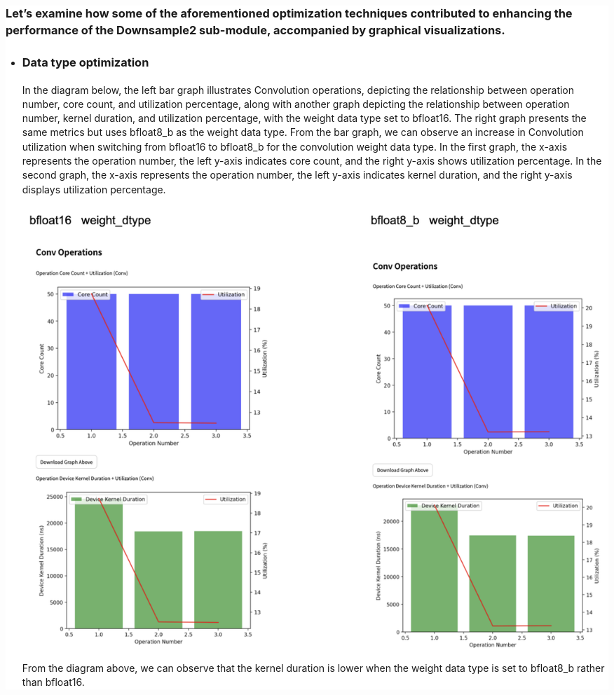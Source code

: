 ### Let’s examine how some of the aforementioned optimization techniques contributed to enhancing the performance of the Downsample2 sub-module, accompanied by graphical visualizations.

- ### Data type optimization

    In the diagram below, the left bar graph illustrates Convolution operations, depicting the relationship between operation number, core count, and utilization percentage, along with another graph depicting the relationship between operation number, kernel duration, and utilization percentage, with the weight data type set to bfloat16. The right graph presents the same metrics but uses bfloat8_b as the weight data type. From the bar graph, we can observe an increase in Convolution utilization when switching from bfloat16 to bfloat8_b for the convolution weight data type. In the first graph, the x-axis represents the operation number, the left y-axis indicates core count, and the right y-axis shows utilization percentage. In the second graph, the x-axis represents the operation number, the left y-axis indicates kernel duration, and the right y-axis displays utilization percentage.

    ![Ds2_weight_dtype](images/DS2_weight_dtype.png)
    From the diagram above, we can observe that the kernel duration is lower when the weight data type is set to bfloat8_b rather than bfloat16.
